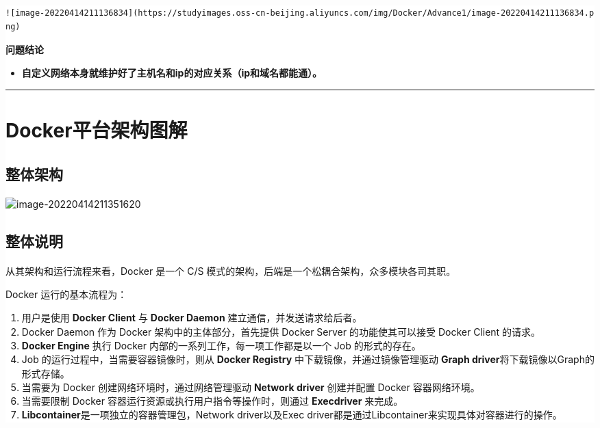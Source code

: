     ![image-20220414211136834](https://studyimages.oss-cn-beijing.aliyuncs.com/img/Docker/Advance1/image-20220414211136834.png)

**问题结论**

- **自定义网络本身就维护好了主机名和ip的对应关系（ip和域名都能通）。**

---

# Docker平台架构图解

## 整体架构

![image-20220414211351620](https://studyimages.oss-cn-beijing.aliyuncs.com/img/Docker/Advance1/image-20220414211351620.png)

## 整体说明

从其架构和运行流程来看，Docker 是一个 C/S 模式的架构，后端是一个松耦合架构，众多模块各司其职。

Docker 运行的基本流程为：

1. 用户是使用 **Docker Client** 与 **Docker Daemon** 建立通信，并发送请求给后者。
2. Docker Daemon 作为 Docker 架构中的主体部分，首先提供 Docker Server 的功能使其可以接受 Docker Client 的请求。
3. **Docker Engine** 执行 Docker 内部的一系列工作，每一项工作都是以一个 Job 的形式的存在。
4. Job 的运行过程中，当需要容器镜像时，则从 **Docker Registry** 中下载镜像，并通过镜像管理驱动 **Graph driver**将下载镜像以Graph的形式存储。
5. 当需要为 Docker 创建网络环境时，通过网络管理驱动 **Network driver** 创建并配置 Docker 容器网络环境。
6. 当需要限制 Docker 容器运行资源或执行用户指令等操作时，则通过 **Execdriver** 来完成。
7. **Libcontainer**是一项独立的容器管理包，Network driver以及Exec driver都是通过Libcontainer来实现具体对容器进行的操作。
